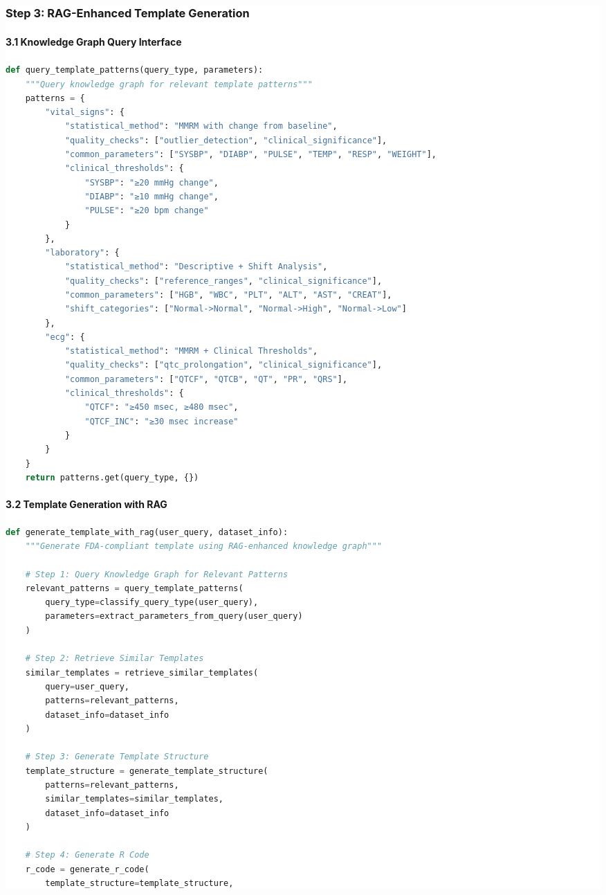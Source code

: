 ### Step 3: RAG-Enhanced Template Generation

#### 3.1 Knowledge Graph Query Interface
```python
def query_template_patterns(query_type, parameters):
    """Query knowledge graph for relevant template patterns"""
    patterns = {
        "vital_signs": {
            "statistical_method": "MMRM with change from baseline",
            "quality_checks": ["outlier_detection", "clinical_significance"],
            "common_parameters": ["SYSBP", "DIABP", "PULSE", "TEMP", "RESP", "WEIGHT"],
            "clinical_thresholds": {
                "SYSBP": "≥20 mmHg change",
                "DIABP": "≥10 mmHg change",
                "PULSE": "≥20 bpm change"
            }
        },
        "laboratory": {
            "statistical_method": "Descriptive + Shift Analysis",
            "quality_checks": ["reference_ranges", "clinical_significance"],
            "common_parameters": ["HGB", "WBC", "PLT", "ALT", "AST", "CREAT"],
            "shift_categories": ["Normal->Normal", "Normal->High", "Normal->Low"]
        },
        "ecg": {
            "statistical_method": "MMRM + Clinical Thresholds",
            "quality_checks": ["qtc_prolongation", "clinical_significance"],
            "common_parameters": ["QTCF", "QTCB", "QT", "PR", "QRS"],
            "clinical_thresholds": {
                "QTCF": "≥450 msec, ≥480 msec",
                "QTCF_INC": "≥30 msec increase"
            }
        }
    }
    return patterns.get(query_type, {})
```

#### 3.2 Template Generation with RAG
```python
def generate_template_with_rag(user_query, dataset_info):
    """Generate FDA-compliant template using RAG-enhanced knowledge graph"""
    
    # Step 1: Query Knowledge Graph for Relevant Patterns
    relevant_patterns = query_template_patterns(
        query_type=classify_query_type(user_query),
        parameters=extract_parameters_from_query(user_query)
    )
    
    # Step 2: Retrieve Similar Templates
    similar_templates = retrieve_similar_templates(
        query=user_query,
        patterns=relevant_patterns,
        dataset_info=dataset_info
    )
    
    # Step 3: Generate Template Structure
    template_structure = generate_template_structure(
        patterns=relevant_patterns,
        similar_templates=similar_templates,
        dataset_info=dataset_info
    )
    
    # Step 4: Generate R Code
    r_code = generate_r_code(
        template_structure=template_structure,
```